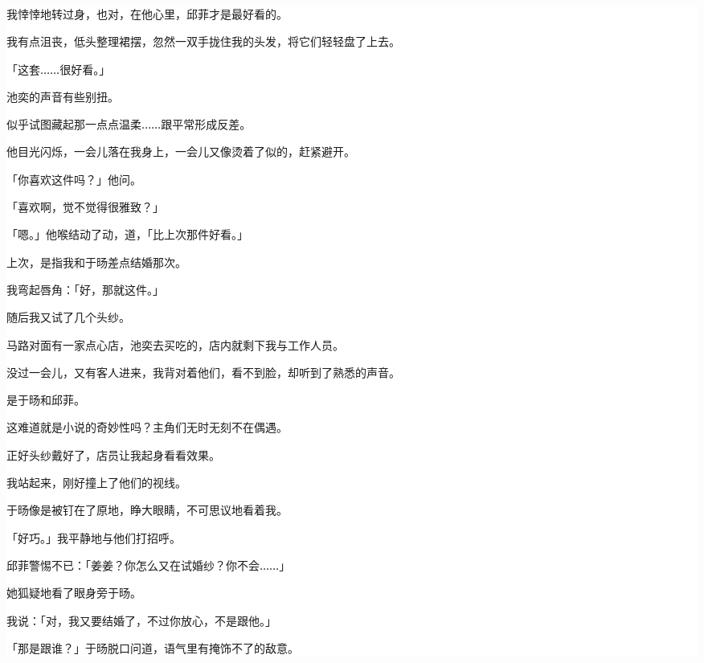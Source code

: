 
我悻悻地转过身，也对，在他心里，邱菲才是最好看的。


我有点沮丧，低头整理裙摆，忽然一双手拢住我的头发，将它们轻轻盘了上去。


「这套……很好看。」


池奕的声音有些别扭。


似乎试图藏起那一点点温柔……跟平常形成反差。


他目光闪烁，一会儿落在我身上，一会儿又像烫着了似的，赶紧避开。


「你喜欢这件吗？」他问。


「喜欢啊，觉不觉得很雅致？」


「嗯。」他喉结动了动，道，「比上次那件好看。」


上次，是指我和于旸差点结婚那次。


我弯起唇角：「好，那就这件。」


随后我又试了几个头纱。


马路对面有一家点心店，池奕去买吃的，店内就剩下我与工作人员。


没过一会儿，又有客人进来，我背对着他们，看不到脸，却听到了熟悉的声音。


是于旸和邱菲。


这难道就是小说的奇妙性吗？主角们无时无刻不在偶遇。


正好头纱戴好了，店员让我起身看看效果。


我站起来，刚好撞上了他们的视线。


于旸像是被钉在了原地，睁大眼睛，不可思议地看着我。


「好巧。」我平静地与他们打招呼。


邱菲警惕不已：「姜姜？你怎么又在试婚纱？你不会……」


她狐疑地看了眼身旁于旸。


我说：「对，我又要结婚了，不过你放心，不是跟他。」


「那是跟谁？」于旸脱口问道，语气里有掩饰不了的敌意。

